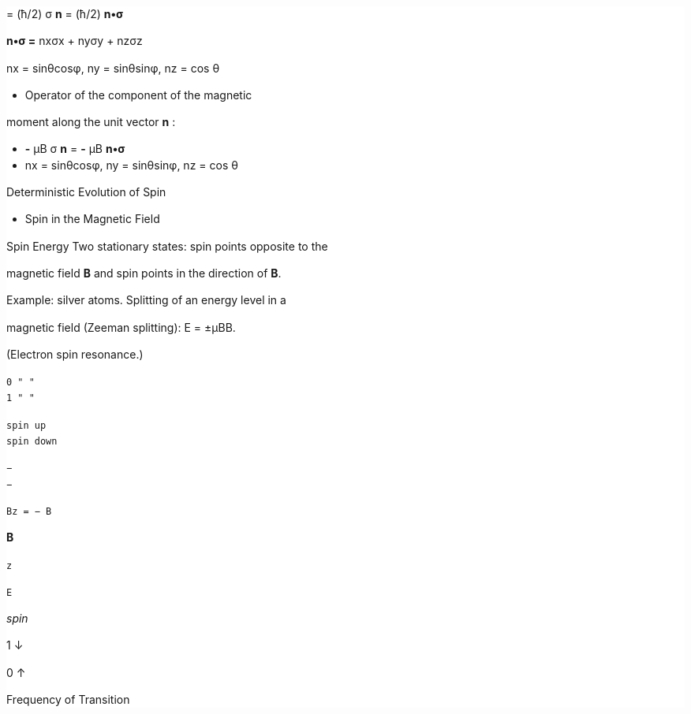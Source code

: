 = (ħ/2) σ **n** = (ħ/2) **n•σ**

**n•σ =** nxσx + nyσy + nzσz

nx = sinθcosφ, ny = sinθsinφ, nz = cos θ


- Operator of the component of the magnetic

moment along the unit vector **n** :

- **-** μB σ **n** = **-** μB **n•σ**
- nx = sinθcosφ, ny = sinθsinφ, nz = cos θ


Deterministic Evolution of Spin

- Spin in the Magnetic Field


Spin Energy
Two stationary states: spin points opposite to the

magnetic field **B** and spin points in the direction of **B**.

Example: silver atoms. Splitting of an energy level in a

magnetic field (Zeeman splitting): E = ±μBB.

(Electron spin resonance.)


```
0 " "
1 " "
```
```
spin up
spin down
```
```
−
−
```
```
Bz = − B
```
**B**

```
z
```
```
E
```
_spin_

1 ↓

0 ↑


Frequency of Transition

